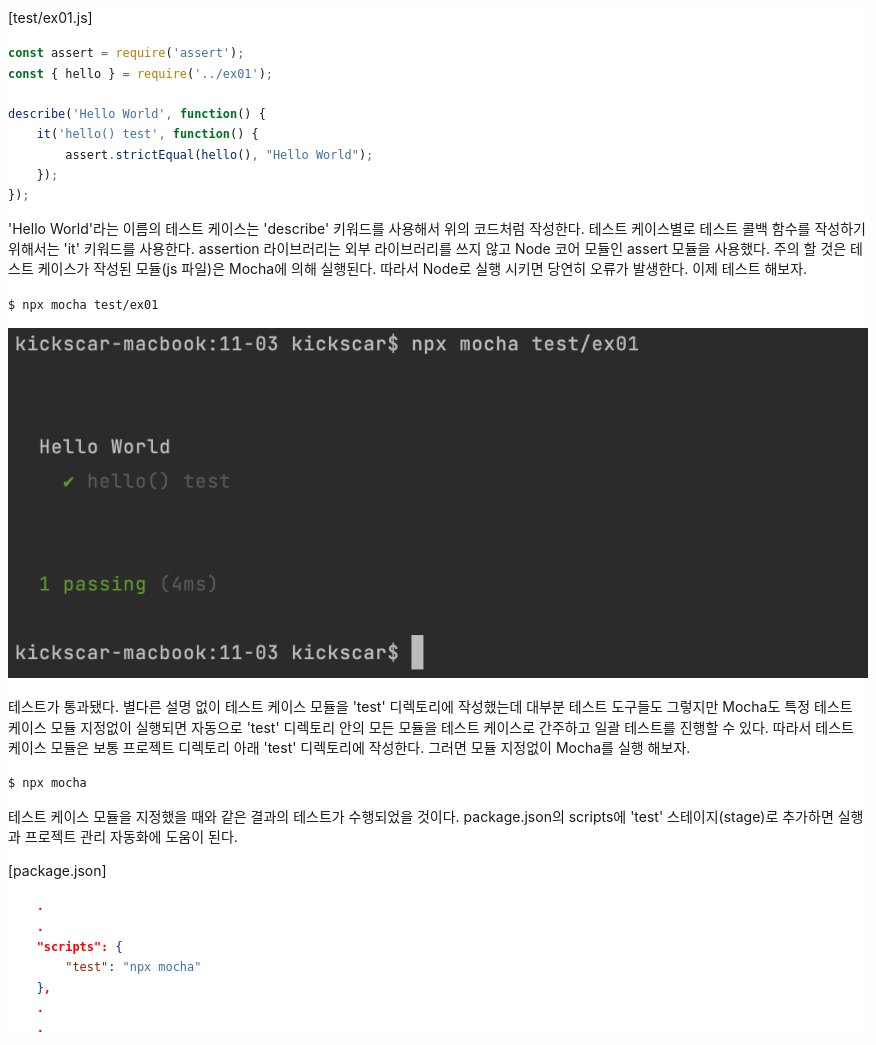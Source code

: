 [test/ex01.js]
```javascript
const assert = require('assert');
const { hello } = require('../ex01');

describe('Hello World', function() {
    it('hello() test', function() {
        assert.strictEqual(hello(), "Hello World");
    });
});
```
 'Hello World'라는 이름의 테스트 케이스는 'describe' 키워드를 사용해서 위의 코드처럼 작성한다. 테스트 케이스별로 테스트 콜백 함수를 작성하기 위해서는 'it' 키워드를 사용한다. assertion 라이브러리는 외부 라이브러리를 쓰지 않고 Node 코어 모듈인 assert 모듈을 사용했다. 주의 할 것은 테스트 케이스가 작성된 모듈(js 파일)은 Mocha에 의해 실행된다. 따라서 Node로 실행 시키면 당연히 오류가 발생한다. 이제 테스트 해보자.

```bash
$ npx mocha test/ex01
```

![8af99256066b12c292963ce7dcfdc07c.png](../../_resources/be2277007b734a84beef9e5ae870cd08.png)

테스트가 통과됐다. 별다른 설명 없이 테스트 케이스 모듈을 'test' 디렉토리에 작성했는데 대부분 테스트 도구들도 그렇지만 Mocha도 특정 테스트 케이스 모듈 지정없이 실행되면 자동으로 'test' 디렉토리 안의 모든 모듈을 테스트 케이스로 간주하고 일괄 테스트를 진행할 수 있다. 따라서 테스트 케이스 모듈은 보통 프로젝트 디렉토리 아래 'test' 디렉토리에 작성한다. 그러면 모듈 지정없이 Mocha를 실행 해보자.

```bash
$ npx mocha
```

테스트 케이스 모듈을 지정했을 때와 같은 결과의 테스트가 수행되었을 것이다. package.json의 scripts에 'test' 스테이지(stage)로 추가하면 실행과 프로젝트 관리 자동화에 도움이 된다.

[package.json]
```json
    .
    .
    "scripts": {
        "test": "npx mocha"
    },
    .
    .
```
